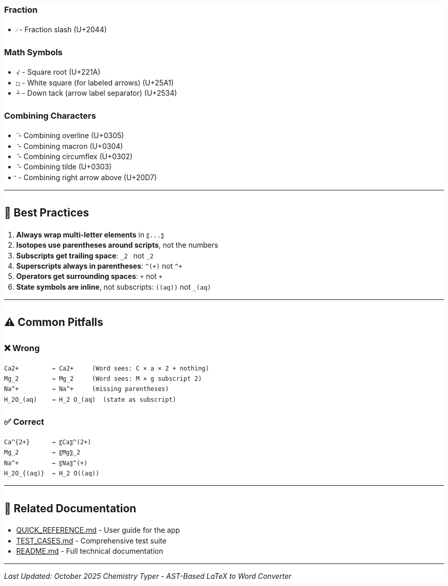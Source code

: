 ### Fraction
- `⁄` - Fraction slash (U+2044)

### Math Symbols
- `√` - Square root (U+221A)
- `□` - White square (for labeled arrows) (U+25A1)
- `┴` - Down tack (arrow label separator) (U+2534)

### Combining Characters
- `̅` - Combining overline (U+0305)
- `̄` - Combining macron (U+0304)
- `̂` - Combining circumflex (U+0302)
- `̃` - Combining tilde (U+0303)
- `⃗` - Combining right arrow above (U+20D7)

---

## 📌 Best Practices

1. **Always wrap multi-letter elements** in `〖...〗`
2. **Isotopes use parentheses around scripts**, not the numbers
3. **Subscripts get trailing space**: `_2 ` not `_2`
4. **Superscripts always in parentheses**: `^(+)` not `^+`
5. **Operators get surrounding spaces**: ` + ` not `+`
6. **State symbols are inline**, not subscripts: `((aq))` not `_(aq)`

---

## ⚠️ Common Pitfalls

### ❌ Wrong
```
Ca2+         → Ca2+     (Word sees: C × a × 2 + nothing)
Mg_2         → Mg_2     (Word sees: M × g subscript 2)
Na^+         → Na^+     (missing parentheses)
H_2O_(aq)    → H_2 O_(aq)  (state as subscript)
```

### ✅ Correct
```
Ca^{2+}      → 〖Ca〗^(2+) 
Mg_2         → 〖Mg〗_2 
Na^+         → 〖Na〗^(+) 
H_2O_{(aq)}  → H_2 O((aq))
```

---

## 🔗 Related Documentation

- [QUICK_REFERENCE.md](QUICK_REFERENCE.md) - User guide for the app
- [TEST_CASES.md](TEST_CASES.md) - Comprehensive test suite
- [README.md](README.md) - Full technical documentation

---

*Last Updated: October 2025*
*Chemistry Typer - AST-Based LaTeX to Word Converter*



